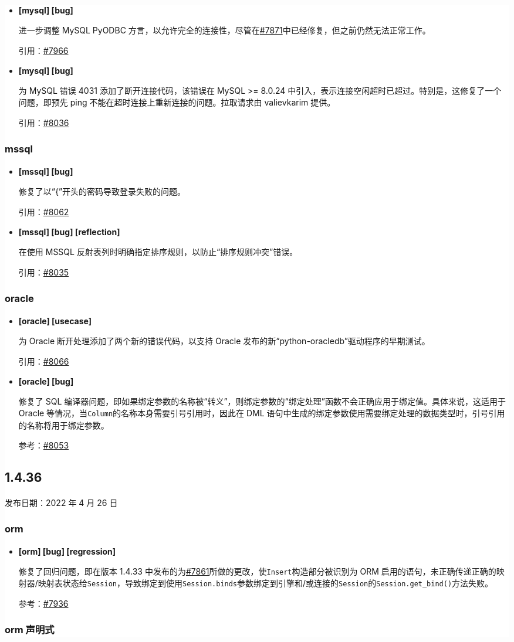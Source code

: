 +   **[mysql] [bug]**

    进一步调整 MySQL PyODBC 方言，以允许完全的连接性，尽管在[#7871](https://www.sqlalchemy.org/trac/ticket/7871)中已经修复，但之前仍然无法正常工作。

    引用：[#7966](https://www.sqlalchemy.org/trac/ticket/7966)

+   **[mysql] [bug]**

    为 MySQL 错误 4031 添加了断开连接代码，该错误在 MySQL >= 8.0.24 中引入，表示连接空闲超时已超过。特别是，这修复了一个问题，即预先 ping 不能在超时连接上重新连接的问题。拉取请求由 valievkarim 提供。

    引用：[#8036](https://www.sqlalchemy.org/trac/ticket/8036)

### mssql

+   **[mssql] [bug]**

    修复了以“{”开头的密码导致登录失败的问题。

    引用：[#8062](https://www.sqlalchemy.org/trac/ticket/8062)

+   **[mssql] [bug] [reflection]**

    在使用 MSSQL 反射表列时明确指定排序规则，以防止“排序规则冲突”错误。

    引用：[#8035](https://www.sqlalchemy.org/trac/ticket/8035)

### oracle

+   **[oracle] [usecase]**

    为 Oracle 断开处理添加了两个新的错误代码，以支持 Oracle 发布的新“python-oracledb”驱动程序的早期测试。

    引用：[#8066](https://www.sqlalchemy.org/trac/ticket/8066)

+   **[oracle] [bug]**

    修复了 SQL 编译器问题，即如果绑定参数的名称被“转义”，则绑定参数的“绑定处理”函数不会正确应用于绑定值。具体来说，这适用于 Oracle 等情况，当`Column`的名称本身需要引号引用时，因此在 DML 语句中生成的绑定参数使用需要绑定处理的数据类型时，引号引用的名称将用于绑定参数。 

    参考：[#8053](https://www.sqlalchemy.org/trac/ticket/8053)

## 1.4.36

发布日期：2022 年 4 月 26 日

### orm

+   **[orm] [bug] [regression]**

    修复了回归问题，即在版本 1.4.33 中发布的为[#7861](https://www.sqlalchemy.org/trac/ticket/7861)所做的更改，使`Insert`构造部分被识别为 ORM 启用的语句，未正确传递正确的映射器/映射表状态给`Session`，导致绑定到使用`Session.binds`参数绑定到引擎和/或连接的`Session`的`Session.get_bind()`方法失败。

    参考：[#7936](https://www.sqlalchemy.org/trac/ticket/7936)

### orm 声明式
